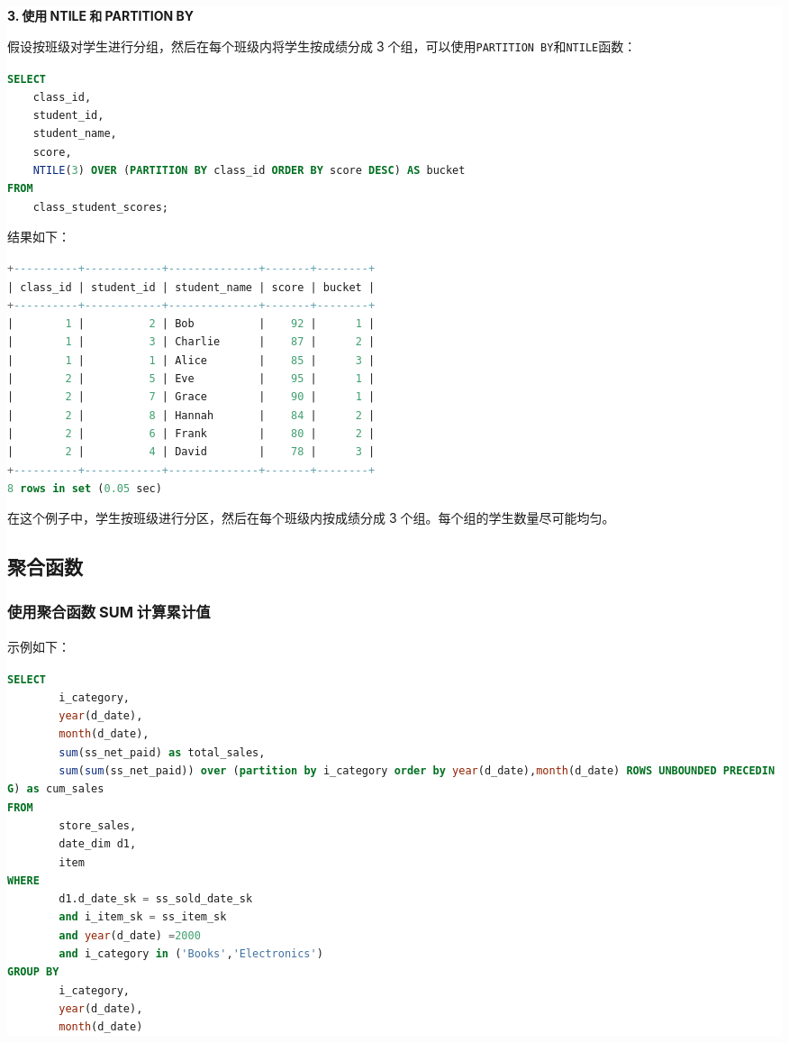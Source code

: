 **3. 使用 NTILE 和 PARTITION BY**

假设按班级对学生进行分组，然后在每个班级内将学生按成绩分成 3 个组，可以使用`PARTITION BY`和`NTILE`函数：

```sql
SELECT  
    class_id,  
    student_id,  
    student_name,  
    score,  
    NTILE(3) OVER (PARTITION BY class_id ORDER BY score DESC) AS bucket  
FROM  
    class_student_scores;
```

结果如下：

```sql
+----------+------------+--------------+-------+--------+
| class_id | student_id | student_name | score | bucket |
+----------+------------+--------------+-------+--------+
|        1 |          2 | Bob          |    92 |      1 |
|        1 |          3 | Charlie      |    87 |      2 |
|        1 |          1 | Alice        |    85 |      3 |
|        2 |          5 | Eve          |    95 |      1 |
|        2 |          7 | Grace        |    90 |      1 |
|        2 |          8 | Hannah       |    84 |      2 |
|        2 |          6 | Frank        |    80 |      2 |
|        2 |          4 | David        |    78 |      3 |
+----------+------------+--------------+-------+--------+
8 rows in set (0.05 sec)
```

在这个例子中，学生按班级进行分区，然后在每个班级内按成绩分成 3 个组。每个组的学生数量尽可能均匀。

## 聚合函数

### 使用聚合函数 SUM 计算累计值

示例如下：

```sql
SELECT
        i_category,
        year(d_date),
        month(d_date),
        sum(ss_net_paid) as total_sales,
        sum(sum(ss_net_paid)) over (partition by i_category order by year(d_date),month(d_date) ROWS UNBOUNDED PRECEDING) as cum_sales
FROM 
        store_sales,
        date_dim d1,
        item
WHERE 
        d1.d_date_sk = ss_sold_date_sk
        and i_item_sk = ss_item_sk
        and year(d_date) =2000
        and i_category in ('Books','Electronics')
GROUP BY         
        i_category,
        year(d_date),
        month(d_date)
```
